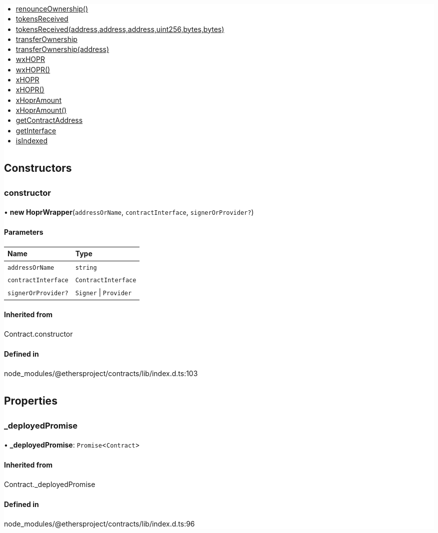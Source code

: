 - [renounceOwnership()](HoprWrapper.md#renounceownership())
- [tokensReceived](HoprWrapper.md#tokensreceived)
- [tokensReceived(address,address,address,uint256,bytes,bytes)](HoprWrapper.md#tokensreceived(address,address,address,uint256,bytes,bytes))
- [transferOwnership](HoprWrapper.md#transferownership)
- [transferOwnership(address)](HoprWrapper.md#transferownership(address))
- [wxHOPR](HoprWrapper.md#wxhopr)
- [wxHOPR()](HoprWrapper.md#wxhopr())
- [xHOPR](HoprWrapper.md#xhopr)
- [xHOPR()](HoprWrapper.md#xhopr())
- [xHoprAmount](HoprWrapper.md#xhopramount)
- [xHoprAmount()](HoprWrapper.md#xhopramount())
- [getContractAddress](HoprWrapper.md#getcontractaddress)
- [getInterface](HoprWrapper.md#getinterface)
- [isIndexed](HoprWrapper.md#isindexed)

## Constructors

### constructor

• **new HoprWrapper**(`addressOrName`, `contractInterface`, `signerOrProvider?`)

#### Parameters

| Name | Type |
| :------ | :------ |
| `addressOrName` | `string` |
| `contractInterface` | `ContractInterface` |
| `signerOrProvider?` | `Signer` \| `Provider` |

#### Inherited from

Contract.constructor

#### Defined in

node_modules/@ethersproject/contracts/lib/index.d.ts:103

## Properties

### \_deployedPromise

• **\_deployedPromise**: `Promise`<`Contract`\>

#### Inherited from

Contract.\_deployedPromise

#### Defined in

node_modules/@ethersproject/contracts/lib/index.d.ts:96
